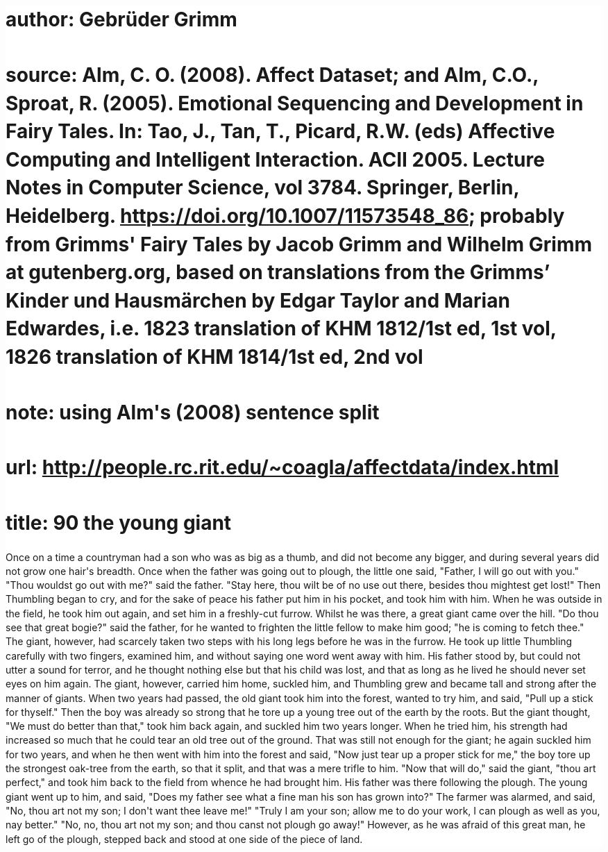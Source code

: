 # author: Gebrüder Grimm
# source: Alm, C. O. (2008). Affect Dataset; and Alm, C.O., Sproat, R. (2005). Emotional Sequencing and Development in Fairy Tales. In: Tao, J., Tan, T., Picard, R.W. (eds) Affective Computing and Intelligent Interaction. ACII 2005. Lecture Notes in Computer Science, vol 3784. Springer, Berlin, Heidelberg. https://doi.org/10.1007/11573548_86; probably from Grimms' Fairy Tales by Jacob Grimm and Wilhelm Grimm at gutenberg.org, based on translations from the Grimms’ Kinder und Hausmärchen by Edgar Taylor and Marian Edwardes, i.e. 1823 translation of KHM 1812/1st ed, 1st vol, 1826 translation of KHM 1814/1st ed, 2nd vol
# note: using Alm's (2008) sentence split
# url: http://people.rc.rit.edu/~coagla/affectdata/index.html
# title: 90 the young giant

Once on a time a countryman had a son who was as big as a thumb, and did not become any bigger, and during several years did not grow one hair's breadth.
Once when the father was going out to plough, the little one said, "Father, I will go out with you."
"Thou wouldst go out with me?" said the father.
"Stay here, thou wilt be of no use out there, besides thou mightest get lost!"
Then Thumbling began to cry, and for the sake of peace his father put him in his pocket, and took him with him.
When he was outside in the field, he took him out again, and set him in a freshly-cut furrow.
Whilst he was there, a great giant came over the hill.
"Do thou see that great bogie?" said the father, for he wanted to frighten the little fellow to make him good; "he is coming to fetch thee."
The giant, however, had scarcely taken two steps with his long legs before he was in the furrow.
He took up little Thumbling carefully with two fingers, examined him, and without saying one word went away with him.
His father stood by, but could not utter a sound for terror, and he thought nothing else but that his child was lost, and that as long as he lived he should never set eyes on him again.
The giant, however, carried him home, suckled him, and Thumbling grew and became tall and strong after the manner of giants.
When two years had passed, the old giant took him into the forest, wanted to try him, and said, "Pull up a stick for thyself."
Then the boy was already so strong that he tore up a young tree out of the earth by the roots.
But the giant thought, "We must do better than that," took him back again, and suckled him two years longer.
When he tried him, his strength had increased so much that he could tear an old tree out of the ground.
That was still not enough for the giant; he again suckled him for two years, and when he then went with him into the forest and said, "Now just tear up a proper stick for me," the boy tore up the strongest oak-tree from the earth, so that it split, and that was a mere trifle to him.
"Now that will do," said the giant, "thou art perfect," and took him back to the field from whence he had brought him.
His father was there following the plough.
The young giant went up to him, and said, "Does my father see what a fine man his son has grown into?"
The farmer was alarmed, and said, "No, thou art not my son; I don't want thee leave me!"
"Truly I am your son; allow me to do your work, I can plough as well as you, nay better."
"No, no, thou art not my son; and thou canst not plough go away!"
However, as he was afraid of this great man, he left go of the plough, stepped back and stood at one side of the piece of land.